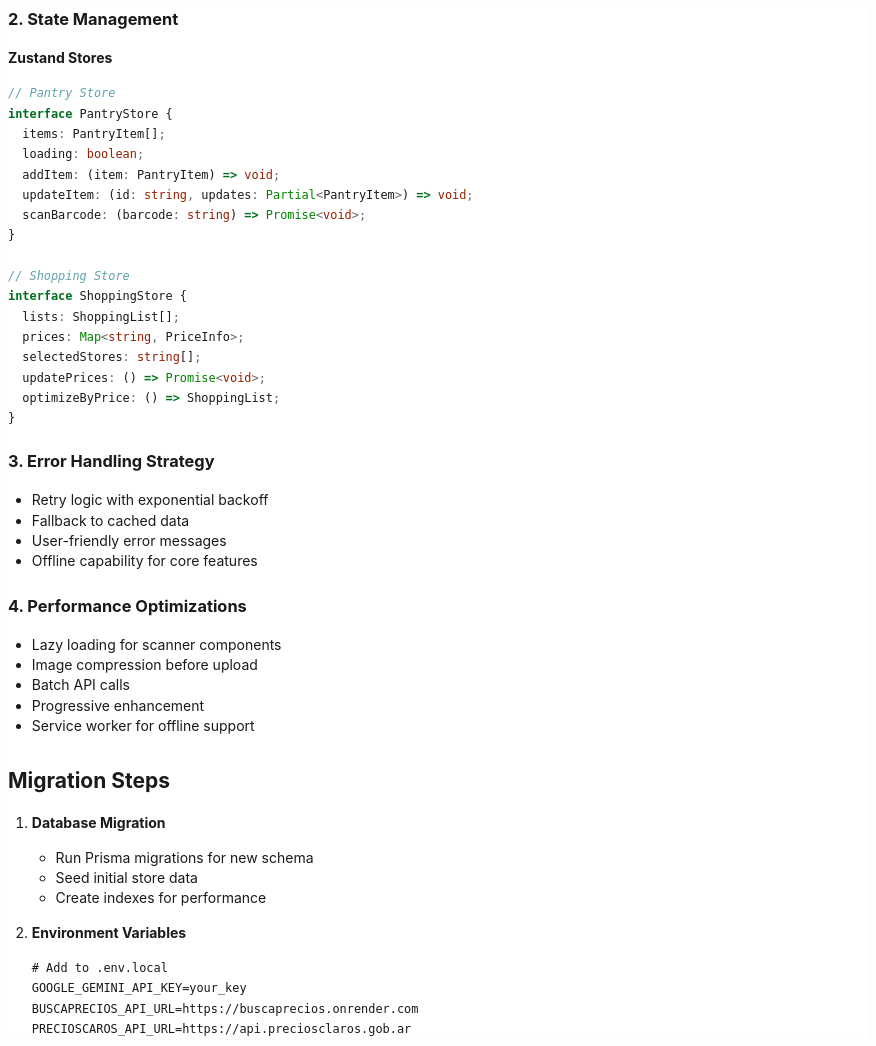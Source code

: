 ### 2. State Management

**Zustand Stores**
```typescript
// Pantry Store
interface PantryStore {
  items: PantryItem[];
  loading: boolean;
  addItem: (item: PantryItem) => void;
  updateItem: (id: string, updates: Partial<PantryItem>) => void;
  scanBarcode: (barcode: string) => Promise<void>;
}

// Shopping Store
interface ShoppingStore {
  lists: ShoppingList[];
  prices: Map<string, PriceInfo>;
  selectedStores: string[];
  updatePrices: () => Promise<void>;
  optimizeByPrice: () => ShoppingList;
}
```

### 3. Error Handling Strategy

- Retry logic with exponential backoff
- Fallback to cached data
- User-friendly error messages
- Offline capability for core features

### 4. Performance Optimizations

- Lazy loading for scanner components
- Image compression before upload
- Batch API calls
- Progressive enhancement
- Service worker for offline support

## Migration Steps

1. **Database Migration**
   - Run Prisma migrations for new schema
   - Seed initial store data
   - Create indexes for performance

2. **Environment Variables**
   ```env
   # Add to .env.local
   GOOGLE_GEMINI_API_KEY=your_key
   BUSCAPRECIOS_API_URL=https://buscaprecios.onrender.com
   PRECIOSCAROS_API_URL=https://api.preciosclaros.gob.ar
   ```
